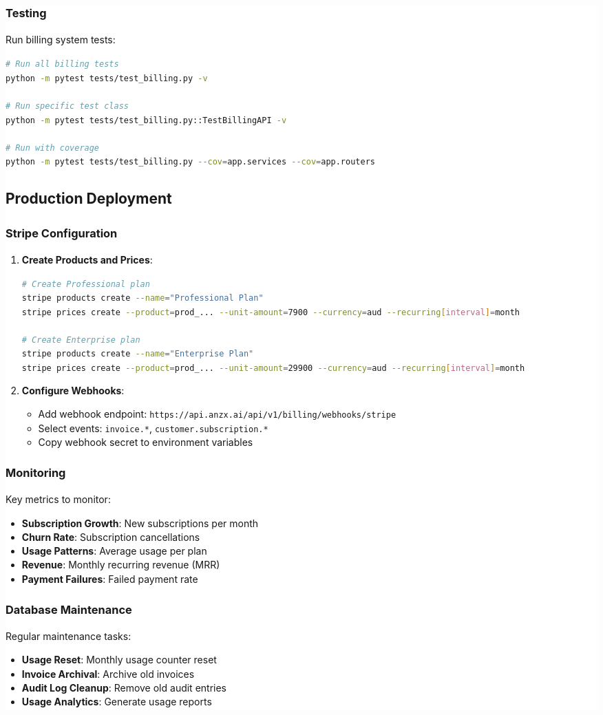 ### Testing

Run billing system tests:

```bash
# Run all billing tests
python -m pytest tests/test_billing.py -v

# Run specific test class
python -m pytest tests/test_billing.py::TestBillingAPI -v

# Run with coverage
python -m pytest tests/test_billing.py --cov=app.services --cov=app.routers
```

## Production Deployment

### Stripe Configuration

1. **Create Products and Prices**:
   ```bash
   # Create Professional plan
   stripe products create --name="Professional Plan"
   stripe prices create --product=prod_... --unit-amount=7900 --currency=aud --recurring[interval]=month
   
   # Create Enterprise plan
   stripe products create --name="Enterprise Plan"
   stripe prices create --product=prod_... --unit-amount=29900 --currency=aud --recurring[interval]=month
   ```

2. **Configure Webhooks**:
   - Add webhook endpoint: `https://api.anzx.ai/api/v1/billing/webhooks/stripe`
   - Select events: `invoice.*`, `customer.subscription.*`
   - Copy webhook secret to environment variables

### Monitoring

Key metrics to monitor:
- **Subscription Growth**: New subscriptions per month
- **Churn Rate**: Subscription cancellations
- **Usage Patterns**: Average usage per plan
- **Revenue**: Monthly recurring revenue (MRR)
- **Payment Failures**: Failed payment rate

### Database Maintenance

Regular maintenance tasks:
- **Usage Reset**: Monthly usage counter reset
- **Invoice Archival**: Archive old invoices
- **Audit Log Cleanup**: Remove old audit entries
- **Usage Analytics**: Generate usage reports
